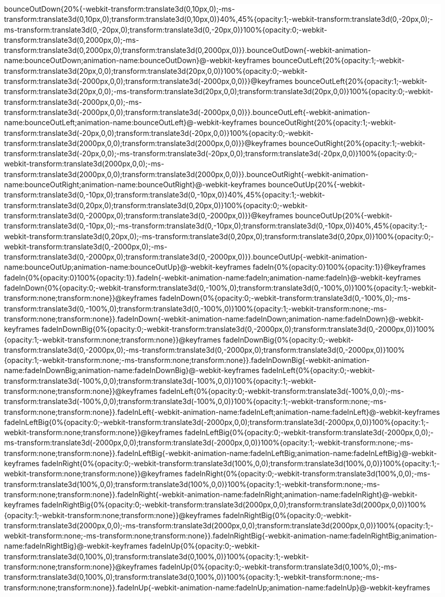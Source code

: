 bounceOutDown{20%{-webkit-transform:translate3d(0,10px,0);-ms-transform:translate3d(0,10px,0);transform:translate3d(0,10px,0)}40%,45%{opacity:1;-webkit-transform:translate3d(0,-20px,0);-ms-transform:translate3d(0,-20px,0);transform:translate3d(0,-20px,0)}100%{opacity:0;-webkit-transform:translate3d(0,2000px,0);-ms-transform:translate3d(0,2000px,0);transform:translate3d(0,2000px,0)}}.bounceOutDown{-webkit-animation-name:bounceOutDown;animation-name:bounceOutDown}@-webkit-keyframes bounceOutLeft{20%{opacity:1;-webkit-transform:translate3d(20px,0,0);transform:translate3d(20px,0,0)}100%{opacity:0;-webkit-transform:translate3d(-2000px,0,0);transform:translate3d(-2000px,0,0)}}@keyframes bounceOutLeft{20%{opacity:1;-webkit-transform:translate3d(20px,0,0);-ms-transform:translate3d(20px,0,0);transform:translate3d(20px,0,0)}100%{opacity:0;-webkit-transform:translate3d(-2000px,0,0);-ms-transform:translate3d(-2000px,0,0);transform:translate3d(-2000px,0,0)}}.bounceOutLeft{-webkit-animation-name:bounceOutLeft;animation-name:bounceOutLeft}@-webkit-keyframes bounceOutRight{20%{opacity:1;-webkit-transform:translate3d(-20px,0,0);transform:translate3d(-20px,0,0)}100%{opacity:0;-webkit-transform:translate3d(2000px,0,0);transform:translate3d(2000px,0,0)}}@keyframes bounceOutRight{20%{opacity:1;-webkit-transform:translate3d(-20px,0,0);-ms-transform:translate3d(-20px,0,0);transform:translate3d(-20px,0,0)}100%{opacity:0;-webkit-transform:translate3d(2000px,0,0);-ms-transform:translate3d(2000px,0,0);transform:translate3d(2000px,0,0)}}.bounceOutRight{-webkit-animation-name:bounceOutRight;animation-name:bounceOutRight}@-webkit-keyframes bounceOutUp{20%{-webkit-transform:translate3d(0,-10px,0);transform:translate3d(0,-10px,0)}40%,45%{opacity:1;-webkit-transform:translate3d(0,20px,0);transform:translate3d(0,20px,0)}100%{opacity:0;-webkit-transform:translate3d(0,-2000px,0);transform:translate3d(0,-2000px,0)}}@keyframes bounceOutUp{20%{-webkit-transform:translate3d(0,-10px,0);-ms-transform:translate3d(0,-10px,0);transform:translate3d(0,-10px,0)}40%,45%{opacity:1;-webkit-transform:translate3d(0,20px,0);-ms-transform:translate3d(0,20px,0);transform:translate3d(0,20px,0)}100%{opacity:0;-webkit-transform:translate3d(0,-2000px,0);-ms-transform:translate3d(0,-2000px,0);transform:translate3d(0,-2000px,0)}}.bounceOutUp{-webkit-animation-name:bounceOutUp;animation-name:bounceOutUp}@-webkit-keyframes fadeIn{0%{opacity:0}100%{opacity:1}}@keyframes fadeIn{0%{opacity:0}100%{opacity:1}}.fadeIn{-webkit-animation-name:fadeIn;animation-name:fadeIn}@-webkit-keyframes fadeInDown{0%{opacity:0;-webkit-transform:translate3d(0,-100%,0);transform:translate3d(0,-100%,0)}100%{opacity:1;-webkit-transform:none;transform:none}}@keyframes fadeInDown{0%{opacity:0;-webkit-transform:translate3d(0,-100%,0);-ms-transform:translate3d(0,-100%,0);transform:translate3d(0,-100%,0)}100%{opacity:1;-webkit-transform:none;-ms-transform:none;transform:none}}.fadeInDown{-webkit-animation-name:fadeInDown;animation-name:fadeInDown}@-webkit-keyframes fadeInDownBig{0%{opacity:0;-webkit-transform:translate3d(0,-2000px,0);transform:translate3d(0,-2000px,0)}100%{opacity:1;-webkit-transform:none;transform:none}}@keyframes fadeInDownBig{0%{opacity:0;-webkit-transform:translate3d(0,-2000px,0);-ms-transform:translate3d(0,-2000px,0);transform:translate3d(0,-2000px,0)}100%{opacity:1;-webkit-transform:none;-ms-transform:none;transform:none}}.fadeInDownBig{-webkit-animation-name:fadeInDownBig;animation-name:fadeInDownBig}@-webkit-keyframes fadeInLeft{0%{opacity:0;-webkit-transform:translate3d(-100%,0,0);transform:translate3d(-100%,0,0)}100%{opacity:1;-webkit-transform:none;transform:none}}@keyframes fadeInLeft{0%{opacity:0;-webkit-transform:translate3d(-100%,0,0);-ms-transform:translate3d(-100%,0,0);transform:translate3d(-100%,0,0)}100%{opacity:1;-webkit-transform:none;-ms-transform:none;transform:none}}.fadeInLeft{-webkit-animation-name:fadeInLeft;animation-name:fadeInLeft}@-webkit-keyframes fadeInLeftBig{0%{opacity:0;-webkit-transform:translate3d(-2000px,0,0);transform:translate3d(-2000px,0,0)}100%{opacity:1;-webkit-transform:none;transform:none}}@keyframes fadeInLeftBig{0%{opacity:0;-webkit-transform:translate3d(-2000px,0,0);-ms-transform:translate3d(-2000px,0,0);transform:translate3d(-2000px,0,0)}100%{opacity:1;-webkit-transform:none;-ms-transform:none;transform:none}}.fadeInLeftBig{-webkit-animation-name:fadeInLeftBig;animation-name:fadeInLeftBig}@-webkit-keyframes fadeInRight{0%{opacity:0;-webkit-transform:translate3d(100%,0,0);transform:translate3d(100%,0,0)}100%{opacity:1;-webkit-transform:none;transform:none}}@keyframes fadeInRight{0%{opacity:0;-webkit-transform:translate3d(100%,0,0);-ms-transform:translate3d(100%,0,0);transform:translate3d(100%,0,0)}100%{opacity:1;-webkit-transform:none;-ms-transform:none;transform:none}}.fadeInRight{-webkit-animation-name:fadeInRight;animation-name:fadeInRight}@-webkit-keyframes fadeInRightBig{0%{opacity:0;-webkit-transform:translate3d(2000px,0,0);transform:translate3d(2000px,0,0)}100%{opacity:1;-webkit-transform:none;transform:none}}@keyframes fadeInRightBig{0%{opacity:0;-webkit-transform:translate3d(2000px,0,0);-ms-transform:translate3d(2000px,0,0);transform:translate3d(2000px,0,0)}100%{opacity:1;-webkit-transform:none;-ms-transform:none;transform:none}}.fadeInRightBig{-webkit-animation-name:fadeInRightBig;animation-name:fadeInRightBig}@-webkit-keyframes fadeInUp{0%{opacity:0;-webkit-transform:translate3d(0,100%,0);transform:translate3d(0,100%,0)}100%{opacity:1;-webkit-transform:none;transform:none}}@keyframes fadeInUp{0%{opacity:0;-webkit-transform:translate3d(0,100%,0);-ms-transform:translate3d(0,100%,0);transform:translate3d(0,100%,0)}100%{opacity:1;-webkit-transform:none;-ms-transform:none;transform:none}}.fadeInUp{-webkit-animation-name:fadeInUp;animation-name:fadeInUp}@-webkit-keyframes